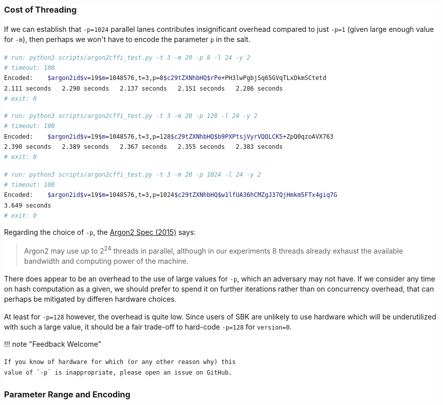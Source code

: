 
### Cost of Threading

If we can establish that `-p=1024` parallel lanes contributes
insignificant overhead compared to just `-p=1` (given large enough
value for `-m`), then perhaps we won't have to encode the parameter `p`
in the salt.

```bash
# run: python3 scripts/argon2cffi_test.py -t 3 -m 20 -p 8 -l 24 -y 2
# timeout: 100
Encoded:	$argon2id$v=19$m=1048576,t=3,p=8$c29tZXNhbHQ$rPe+PH3lwPgbjSq65GVqTLxDkmSCtetd
2.111 seconds   2.290 seconds   2.137 seconds   2.151 seconds   2.286 seconds
# exit: 0
```

```bash
# run: python3 scripts/argon2cffi_test.py -t 3 -m 20 -p 128 -l 24 -y 2
# timeout: 100
Encoded:	$argon2id$v=19$m=1048576,t=3,p=128$c29tZXNhbHQ$b9PXPtsjVyrVQQLCK5+ZpQ0qzoAVX763
2.390 seconds   2.389 seconds   2.367 seconds   2.355 seconds   2.383 seconds
# exit: 0
```

```bash
# run: python3 scripts/argon2cffi_test.py -t 3 -m 20 -p 1024 -l 24 -y 2
# timeout: 100
Encoded:	$argon2id$v=19$m=1048576,t=3,p=1024$c29tZXNhbHQ$w1lfUA36hCMZgJ37QjHmkm5FTx4giq7G
3.649 seconds
# exit: 0
```

Regarding the choice of `-p`, the [Argon2 Spec (2015)][href_argon2_spec] says:

> Argon2 may use up to $`2^{24}`$ threads in parallel, although in our
> experiments 8 threads already exhaust the available bandwidth and
> computing power of the machine.

[href_argon2_spec]: https://www.password-hashing.net/argon2-specs.pdf

There does appear to be an overhead to the use of large values for
`-p`, which an adversary may not have. If we consider any time on hash
computation as a given, we should prefer to spend it on further
iterations rather than on concurrency overhead, that can perhaps be
mitigated by differen hardware choices.

At least for `-p=128` however, the overhead is quite low. Since users
of SBK are unlikely to use hardware which will be underutilized with
such a large value, it should be a fair trade-off to hard-code
`-p=128` for `version=0`.

!!! note "Feedback Welcome"

    If you know of hardware for which (or any other reason why) this
    value of `-p` is inappropriate, please open an issue on GitHub.


### Parameter Range and Encoding


[href_ietf_argon2]: https://datatracker.ietf.org/doc/draft-irtf-cfrg-argon2/13/
[href_gh_phc_argon2]: https://github.com/P-H-C/phc-winner-argon2#command-line-utility
[href_pypi_argon2cffi]: https://pypi.org/project/argon2-cffi/